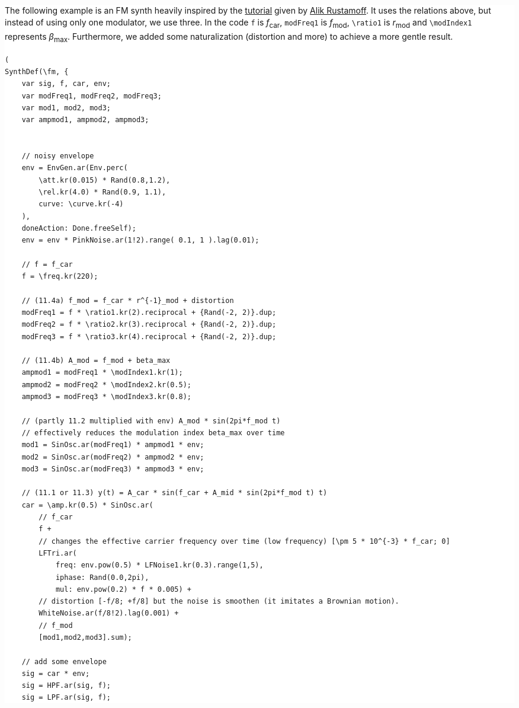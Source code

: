 The following example is an FM synth heavily inspired by the [tutorial](https://www.youtube.com/channel/UCypLRZiSlIQjsT_7J4Vz35Q/featured) given by [Alik Rustamoff](https://reflectives.bandcamp.com/track/ikaere).
It uses the relations above, but instead of using only one modulator, we use three.
In the code ``f`` is $f_\text{car}$, ``modFreq1`` is $f_\text{mod}$, ``\ratio1`` is $r_\text{mod}$ and ``\modIndex1`` represents $\beta_\text{max}$.
Furthermore, we added some naturalization (distortion and more) to achieve a more gentle result.

```isc
(
SynthDef(\fm, {
    var sig, f, car, env;
    var modFreq1, modFreq2, modFreq3;
    var mod1, mod2, mod3;
    var ampmod1, ampmod2, ampmod3;


    // noisy envelope
    env = EnvGen.ar(Env.perc(
        \att.kr(0.015) * Rand(0.8,1.2),
        \rel.kr(4.0) * Rand(0.9, 1.1),
        curve: \curve.kr(-4)
    ),
    doneAction: Done.freeSelf);
    env = env * PinkNoise.ar(1!2).range( 0.1, 1 ).lag(0.01);

    // f = f_car
    f = \freq.kr(220);

    // (11.4a) f_mod = f_car * r^{-1}_mod + distortion
    modFreq1 = f * \ratio1.kr(2).reciprocal + {Rand(-2, 2)}.dup;
    modFreq2 = f * \ratio2.kr(3).reciprocal + {Rand(-2, 2)}.dup;
    modFreq3 = f * \ratio3.kr(4).reciprocal + {Rand(-2, 2)}.dup;

    // (11.4b) A_mod = f_mod + beta_max
    ampmod1 = modFreq1 * \modIndex1.kr(1);
    ampmod2 = modFreq2 * \modIndex2.kr(0.5);
    ampmod3 = modFreq3 * \modIndex3.kr(0.8);

    // (partly 11.2 multiplied with env) A_mod * sin(2pi*f_mod t)
    // effectively reduces the modulation index beta_max over time
    mod1 = SinOsc.ar(modFreq1) * ampmod1 * env;
    mod2 = SinOsc.ar(modFreq2) * ampmod2 * env;
    mod3 = SinOsc.ar(modFreq3) * ampmod3 * env;

    // (11.1 or 11.3) y(t) = A_car * sin(f_car + A_mid * sin(2pi*f_mod t) t)
    car = \amp.kr(0.5) * SinOsc.ar(
        // f_car
        f +
        // changes the effective carrier frequency over time (low frequency) [\pm 5 * 10^{-3} * f_car; 0]
        LFTri.ar(
            freq: env.pow(0.5) * LFNoise1.kr(0.3).range(1,5), 
            iphase: Rand(0.0,2pi), 
            mul: env.pow(0.2) * f * 0.005) +
        // distortion [-f/8; +f/8] but the noise is smoothen (it imitates a Brownian motion).
        WhiteNoise.ar(f/8!2).lag(0.001) +
        // f_mod
        [mod1,mod2,mod3].sum);

    // add some envelope
    sig = car * env;
    sig = HPF.ar(sig, f);
    sig = LPF.ar(sig, f);
```